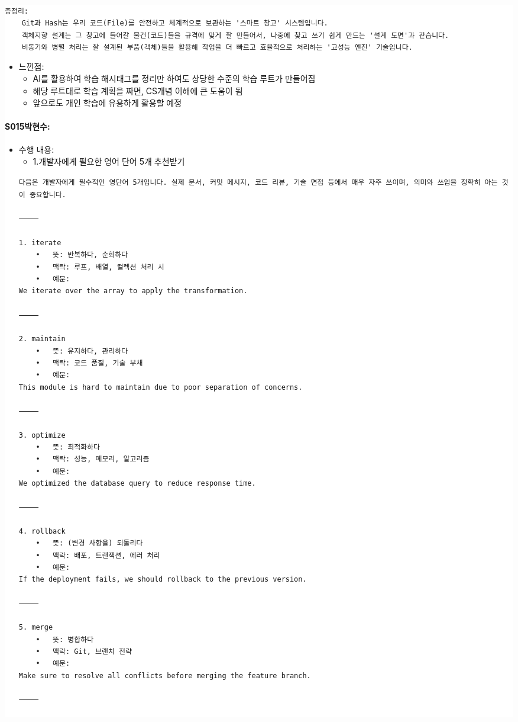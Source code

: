     총정리:
        Git과 Hash는 우리 코드(File)를 안전하고 체계적으로 보관하는 '스마트 창고' 시스템입니다.
        객체지향 설계는 그 창고에 들어갈 물건(코드)들을 규격에 맞게 잘 만들어서, 나중에 찾고 쓰기 쉽게 만드는 '설계 도면'과 같습니다.
        비동기와 병렬 처리는 잘 설계된 부품(객체)들을 활용해 작업을 더 빠르고 효율적으로 처리하는 '고성능 엔진' 기술입니다.
        
- 느낀점:
    - AI를 활용하여 학습 해시태그를 정리만 하여도 상당한 수준의 학습 루트가 만들어짐
    - 해당 루트대로 학습 계획을 짜면, CS개념 이해에 큰 도움이 됨
    - 앞으로도 개인 학습에 유용하게 활용할 예정
#### S015박현수:
- 수행 내용:
    - 1.개발자에게 필요한 영어 단어 5개 추천받기
    ```
    다음은 개발자에게 필수적인 영단어 5개입니다. 실제 문서, 커밋 메시지, 코드 리뷰, 기술 면접 등에서 매우 자주 쓰이며, 의미와 쓰임을 정확히 아는 것이 중요합니다.
    
    ⸻
    
    1. iterate
    	•	뜻: 반복하다, 순회하다
    	•	맥락: 루프, 배열, 컬렉션 처리 시
    	•	예문:
    We iterate over the array to apply the transformation.
    
    ⸻
    
    2. maintain
    	•	뜻: 유지하다, 관리하다
    	•	맥락: 코드 품질, 기술 부채
    	•	예문:
    This module is hard to maintain due to poor separation of concerns.
    
    ⸻
    
    3. optimize
    	•	뜻: 최적화하다
    	•	맥락: 성능, 메모리, 알고리즘
    	•	예문:
    We optimized the database query to reduce response time.
    
    ⸻
    
    4. rollback
    	•	뜻: (변경 사항을) 되돌리다
    	•	맥락: 배포, 트랜잭션, 에러 처리
    	•	예문:
    If the deployment fails, we should rollback to the previous version.
    
    ⸻
    
    5. merge
    	•	뜻: 병합하다
    	•	맥락: Git, 브랜치 전략
    	•	예문:
    Make sure to resolve all conflicts before merging the feature branch.
    
    ⸻
    